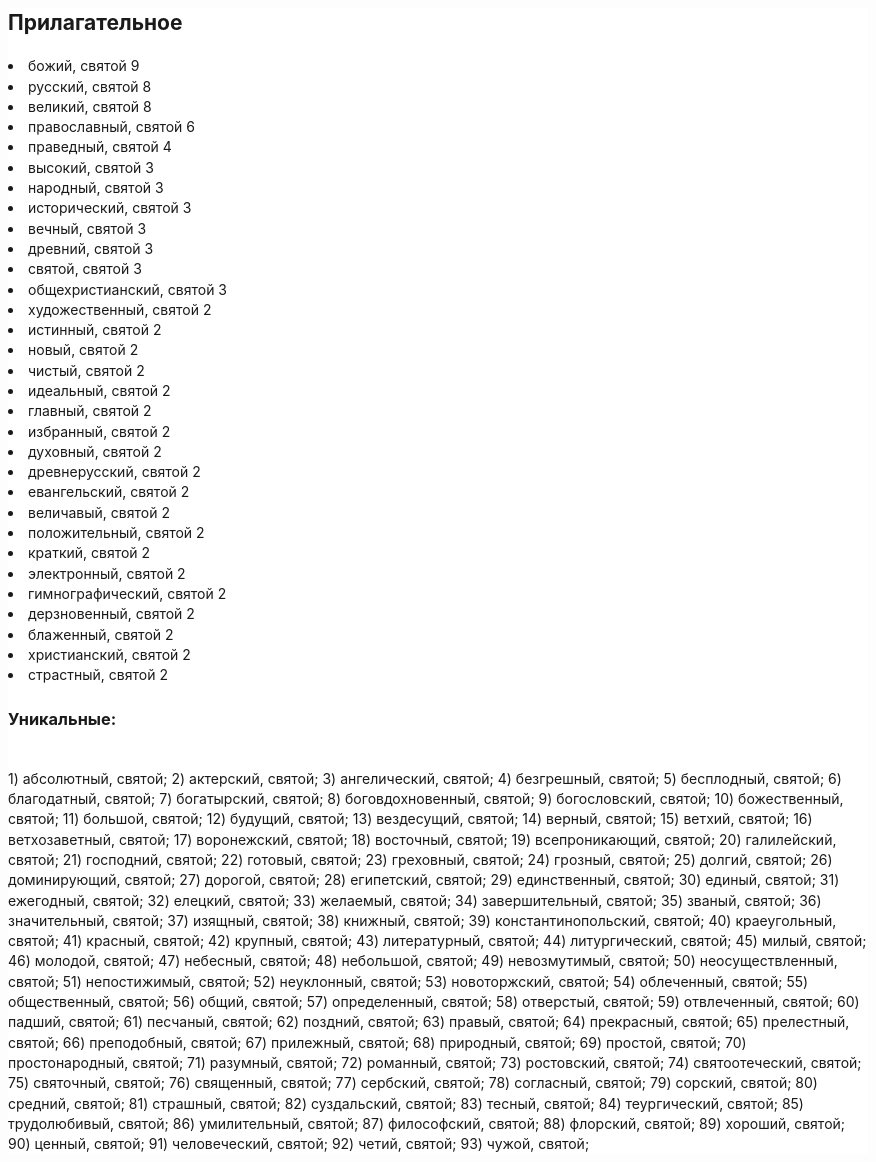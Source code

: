## Прилагательное
<li>божий, святой 9</li>
<li>русский, святой 8</li>
<li>великий, святой 8</li>
<li>православный, святой 6</li>
<li>праведный, святой 4</li>
<li>высокий, святой 3</li>
<li>народный, святой 3</li>
<li>исторический, святой 3</li>
<li>вечный, святой 3</li>
<li>древний, святой 3</li>
<li>святой, святой 3</li>
<li>общехристианский, святой 3</li>
<li>художественный, святой 2</li>
<li>истинный, святой 2</li>
<li>новый, святой 2</li>
<li>чистый, святой 2</li>
<li>идеальный, святой 2</li>
<li>главный, святой 2</li>
<li>избранный, святой 2</li>
<li>духовный, святой 2</li>
<li>древнерусский, святой 2</li>
<li>евангельский, святой 2</li>
<li>величавый, святой 2</li>
<li>положительный, святой 2</li>
<li>краткий, святой 2</li>
<li>электронный, святой 2</li>
<li>гимнографический, святой 2</li>
<li>дерзновенный, святой 2</li>
<li>блаженный, святой 2</li>
<li>христианский, святой 2</li>
<li>страстный, святой 2</li>

### Уникальные:
<br>1) абсолютный, святой; 2) актерский, святой; 3) ангелический, святой; 4) безгрешный, святой; 5) бесплодный, святой; 6) благодатный, святой; 7) богатырский, святой; 8) боговдохновенный, святой; 9) богословский, святой; 10) божественный, святой; 11) большой, святой; 12) будущий, святой; 13) вездесущий, святой; 14) верный, святой; 15) ветхий, святой; 16) ветхозаветный, святой; 17) воронежский, святой; 18) восточный, святой; 19) всепроникающий, святой; 20) галилейский, святой; 21) господний, святой; 22) готовый, святой; 23) греховный, святой; 24) грозный, святой; 25) долгий, святой; 26) доминирующий, святой; 27) дорогой, святой; 28) египетский, святой; 29) единственный, святой; 30) единый, святой; 31) ежегодный, святой; 32) елецкий, святой; 33) желаемый, святой; 34) завершительный, святой; 35) званый, святой; 36) значительный, святой; 37) изящный, святой; 38) книжный, святой; 39) константинопольский, святой; 40) краеугольный, святой; 41) красный, святой; 42) крупный, святой; 43) литературный, святой; 44) литургический, святой; 45) милый, святой; 46) молодой, святой; 47) небесный, святой; 48) небольшой, святой; 49) невозмутимый, святой; 50) неосуществленный, святой; 51) непостижимый, святой; 52) неуклонный, святой; 53) новоторжский, святой; 54) облеченный, святой; 55) общественный, святой; 56) общий, святой; 57) определенный, святой; 58) отверстый, святой; 59) отвлеченный, святой; 60) падший, святой; 61) песчаный, святой; 62) поздний, святой; 63) правый, святой; 64) прекрасный, святой; 65) прелестный, святой; 66) преподобный, святой; 67) прилежный, святой; 68) природный, святой; 69) простой, святой; 70) простонародный, святой; 71) разумный, святой; 72) романный, святой; 73) ростовский, святой; 74) святоотеческий, святой; 75) святочный, святой; 76) священный, святой; 77) сербский, святой; 78) согласный, святой; 79) сорский, святой; 80) средний, святой; 81) страшный, святой; 82) суздальский, святой; 83) тесный, святой; 84) теургический, святой; 85) трудолюбивый, святой; 86) умилительный, святой; 87) философский, святой; 88) флорский, святой; 89) хороший, святой; 90) ценный, святой; 91) человеческий, святой; 92) четий, святой; 93) чужой, святой; 
